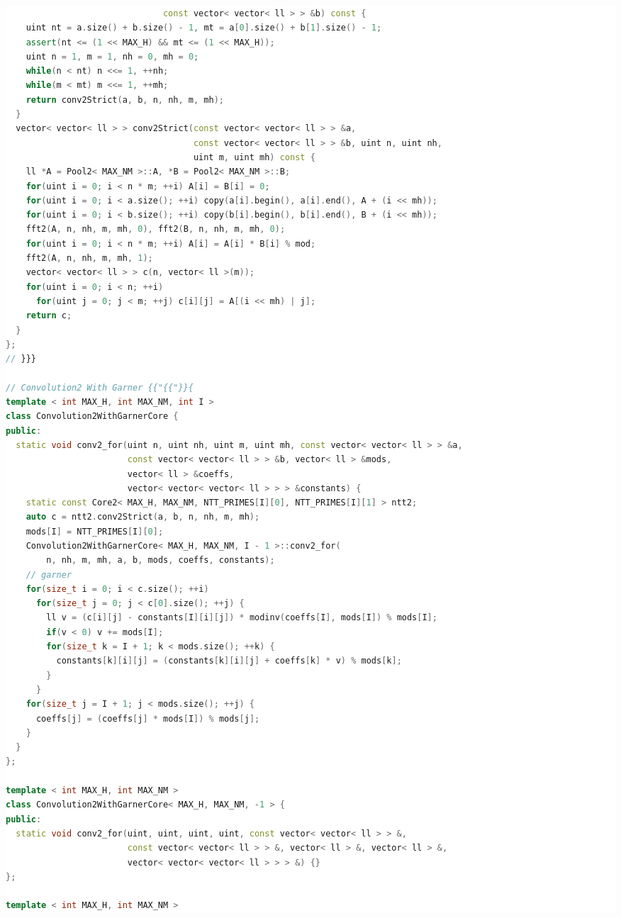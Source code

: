 ```cpp
                               const vector< vector< ll > > &b) const {
    uint nt = a.size() + b.size() - 1, mt = a[0].size() + b[1].size() - 1;
    assert(nt <= (1 << MAX_H) && mt <= (1 << MAX_H));
    uint n = 1, m = 1, nh = 0, mh = 0;
    while(n < nt) n <<= 1, ++nh;
    while(m < mt) m <<= 1, ++mh;
    return conv2Strict(a, b, n, nh, m, mh);
  }
  vector< vector< ll > > conv2Strict(const vector< vector< ll > > &a,
                                     const vector< vector< ll > > &b, uint n, uint nh,
                                     uint m, uint mh) const {
    ll *A = Pool2< MAX_NM >::A, *B = Pool2< MAX_NM >::B;
    for(uint i = 0; i < n * m; ++i) A[i] = B[i] = 0;
    for(uint i = 0; i < a.size(); ++i) copy(a[i].begin(), a[i].end(), A + (i << mh));
    for(uint i = 0; i < b.size(); ++i) copy(b[i].begin(), b[i].end(), B + (i << mh));
    fft2(A, n, nh, m, mh, 0), fft2(B, n, nh, m, mh, 0);
    for(uint i = 0; i < n * m; ++i) A[i] = A[i] * B[i] % mod;
    fft2(A, n, nh, m, mh, 1);
    vector< vector< ll > > c(n, vector< ll >(m));
    for(uint i = 0; i < n; ++i)
      for(uint j = 0; j < m; ++j) c[i][j] = A[(i << mh) | j];
    return c;
  }
};
// }}}

// Convolution2 With Garner {{"{{"}}{
template < int MAX_H, int MAX_NM, int I >
class Convolution2WithGarnerCore {
public:
  static void conv2_for(uint n, uint nh, uint m, uint mh, const vector< vector< ll > > &a,
                        const vector< vector< ll > > &b, vector< ll > &mods,
                        vector< ll > &coeffs,
                        vector< vector< vector< ll > > > &constants) {
    static const Core2< MAX_H, MAX_NM, NTT_PRIMES[I][0], NTT_PRIMES[I][1] > ntt2;
    auto c = ntt2.conv2Strict(a, b, n, nh, m, mh);
    mods[I] = NTT_PRIMES[I][0];
    Convolution2WithGarnerCore< MAX_H, MAX_NM, I - 1 >::conv2_for(
        n, nh, m, mh, a, b, mods, coeffs, constants);
    // garner
    for(size_t i = 0; i < c.size(); ++i)
      for(size_t j = 0; j < c[0].size(); ++j) {
        ll v = (c[i][j] - constants[I][i][j]) * modinv(coeffs[I], mods[I]) % mods[I];
        if(v < 0) v += mods[I];
        for(size_t k = I + 1; k < mods.size(); ++k) {
          constants[k][i][j] = (constants[k][i][j] + coeffs[k] * v) % mods[k];
        }
      }
    for(size_t j = I + 1; j < mods.size(); ++j) {
      coeffs[j] = (coeffs[j] * mods[I]) % mods[j];
    }
  }
};

template < int MAX_H, int MAX_NM >
class Convolution2WithGarnerCore< MAX_H, MAX_NM, -1 > {
public:
  static void conv2_for(uint, uint, uint, uint, const vector< vector< ll > > &,
                        const vector< vector< ll > > &, vector< ll > &, vector< ll > &,
                        vector< vector< vector< ll > > > &) {}
};

template < int MAX_H, int MAX_NM >
```